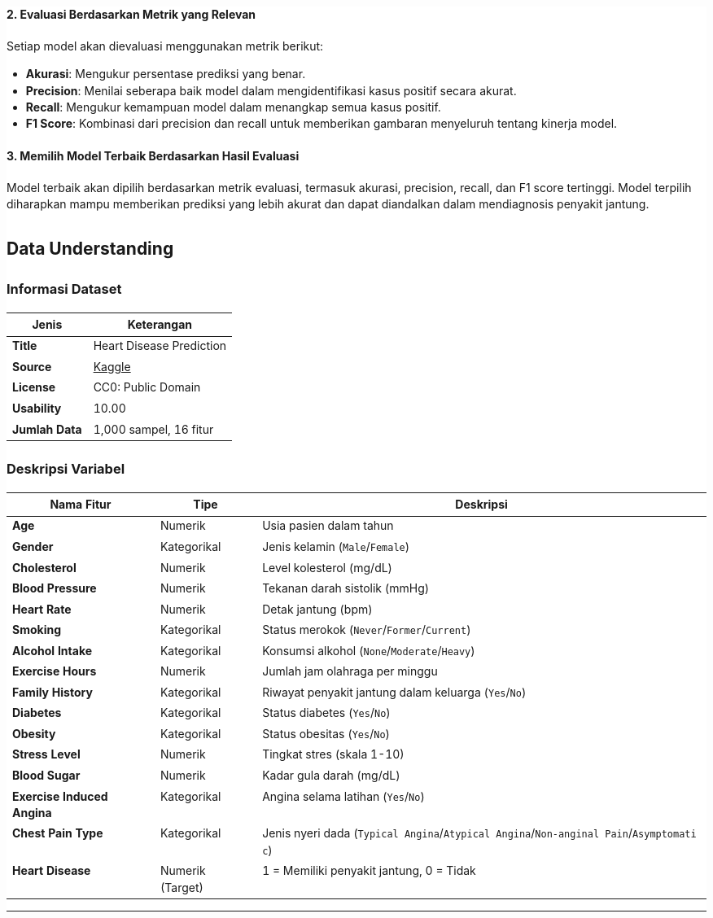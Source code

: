 #### 2. Evaluasi Berdasarkan Metrik yang Relevan
Setiap model akan dievaluasi menggunakan metrik berikut:  
- **Akurasi**: Mengukur persentase prediksi yang benar.  
- **Precision**: Menilai seberapa baik model dalam mengidentifikasi kasus positif secara akurat.  
- **Recall**: Mengukur kemampuan model dalam menangkap semua kasus positif.  
- **F1 Score**: Kombinasi dari precision dan recall untuk memberikan gambaran menyeluruh tentang kinerja model.  

#### 3. Memilih Model Terbaik Berdasarkan Hasil Evaluasi
Model terbaik akan dipilih berdasarkan metrik evaluasi, termasuk akurasi, precision, recall, dan F1 score tertinggi. Model terpilih diharapkan mampu memberikan prediksi yang lebih akurat dan dapat diandalkan dalam mendiagnosis penyakit jantung.


## Data Understanding

### Informasi Dataset

| Jenis          | Keterangan                                                                 |
|----------------|----------------------------------------------------------------------------|
| **Title**      | Heart Disease Prediction                                                   |
| **Source**     | [Kaggle](https://www.kaggle.com/datasets/rashadrmammadov/heart-disease-prediction) |
| **License**    | CC0: Public Domain                                                        |
| **Usability**  | 10.00                                                                     |
| **Jumlah Data**| 1,000 sampel, 16 fitur                                                    |

### Deskripsi Variabel

| Nama Fitur                | Tipe          | Deskripsi                                                                  |
|---------------------------|---------------|----------------------------------------------------------------------------|
| **Age**                  | Numerik       | Usia pasien dalam tahun                                                    |
| **Gender**               | Kategorikal   | Jenis kelamin (`Male`/`Female`)                                            |
| **Cholesterol**          | Numerik       | Level kolesterol (mg/dL)                                                   |
| **Blood Pressure**       | Numerik       | Tekanan darah sistolik (mmHg)                                              |
| **Heart Rate**           | Numerik       | Detak jantung (bpm)                                                        |
| **Smoking**              | Kategorikal   | Status merokok (`Never`/`Former`/`Current`)                                |
| **Alcohol Intake**       | Kategorikal   | Konsumsi alkohol (`None`/`Moderate`/`Heavy`)                               |
| **Exercise Hours**       | Numerik       | Jumlah jam olahraga per minggu                                             |
| **Family History**       | Kategorikal   | Riwayat penyakit jantung dalam keluarga (`Yes`/`No`)                       |
| **Diabetes**             | Kategorikal   | Status diabetes (`Yes`/`No`)                                               |
| **Obesity**              | Kategorikal   | Status obesitas (`Yes`/`No`)                                               |
| **Stress Level**         | Numerik       | Tingkat stres (skala 1-10)                                                 |
| **Blood Sugar**          | Numerik       | Kadar gula darah (mg/dL)                                                   |
| **Exercise Induced Angina** | Kategorikal | Angina selama latihan (`Yes`/`No`)                                         |
| **Chest Pain Type**      | Kategorikal   | Jenis nyeri dada (`Typical Angina`/`Atypical Angina`/`Non-anginal Pain`/`Asymptomatic`) |
| **Heart Disease**        | Numerik (Target) | 1 = Memiliki penyakit jantung, 0 = Tidak                                  |

---